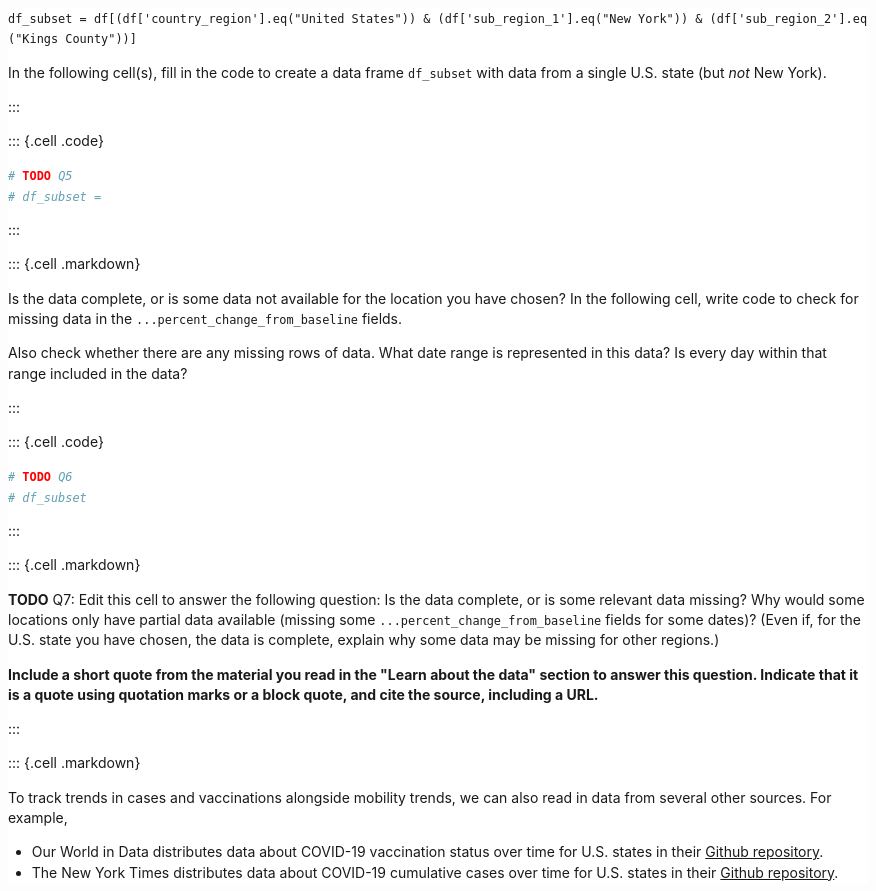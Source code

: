 ```
df_subset = df[(df['country_region'].eq("United States")) & (df['sub_region_1'].eq("New York")) & (df['sub_region_2'].eq("Kings County"))]
```

In the following cell(s), fill in the code to create a data frame `df_subset` with data from a single U.S. state (but *not* New York).


:::



::: {.cell .code}
```python
# TODO Q5
# df_subset =
```
:::


::: {.cell .markdown}

Is the data complete, or is some data not available for the location you have chosen? In the following cell, write code to check for missing data in the `...percent_change_from_baseline` fields. 

Also check whether there are any missing rows of data. What date range is represented in this data? Is every day within that range included in the data?

:::

::: {.cell .code}
```python
# TODO Q6
# df_subset
```
:::


::: {.cell .markdown}

**TODO** Q7:  Edit this cell to answer the following question: Is the data complete, or is some relevant data missing? Why would some locations only have partial data available (missing some `...percent_change_from_baseline` fields for some dates)? (Even if, for the U.S. state you have chosen, the data is complete, explain why some data may be missing for other regions.)

**Include a short quote from the material you read in the "Learn about the data" section to answer this question. Indicate that it is a quote using quotation marks or a block quote, and cite the source, including a URL.**

:::


::: {.cell .markdown}

To track trends in cases and vaccinations alongside mobility trends, we can also read in data from several other sources. For example,

* Our World in Data distributes data about COVID-19 vaccination status over time for U.S. states in their [Github repository](https://github.com/owid/covid-19-data).
* The New York Times distributes data about COVID-19 cumulative cases over time for U.S. states in their [Github repository](https://github.com/nytimes/covid-19-data).
